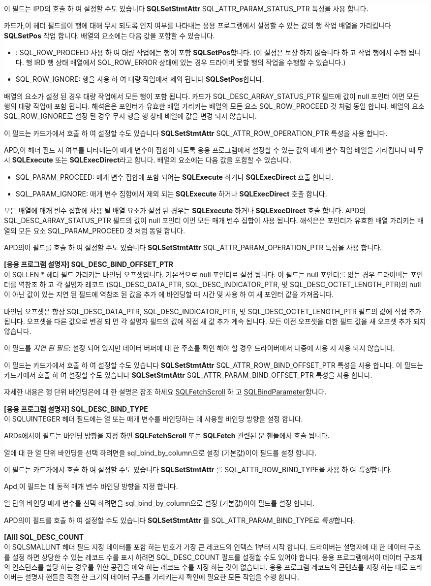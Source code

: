 이 필드는 IPD의 호출 하 여 설정할 수도 있습니다 **SQLSetStmtAttr** SQL_ATTR_PARAM_STATUS_PTR 특성을 사용 합니다.  
  
 카드가,이 헤더 필드를이 행에 대해 무시 되도록 인지 여부를 나타내는 응용 프로그램에서 설정할 수 있는 값의 행 작업 배열을 가리킵니다 **SQLSetPos** 작업 합니다. 배열의 요소에는 다음 값을 포함할 수 있습니다.  
  
-   : SQL_ROW_PROCEED 사용 하 여 대량 작업에는 행이 포함 **SQLSetPos**합니다. (이 설정은 보장 하지 않습니다 하 고 작업 행에서 수행 됩니다. 행 IRD 행 상태 배열에서 SQL_ROW_ERROR 상태에 있는 경우 드라이버 못할 행의 작업을 수행할 수 있습니다.)  
  
-   SQL_ROW_IGNORE: 행을 사용 하 여 대량 작업에서 제외 됩니다 **SQLSetPos**합니다.  
  
 배열의 요소가 설정 된 경우 대량 작업에서 모든 행이 포함 됩니다. 카드가 SQL_DESC_ARRAY_STATUS_PTR 필드에 값이 null 포인터 이면 모든 행의 대량 작업에 포함 됩니다. 해석은은 포인터가 유효한 배열 가리키는 배열의 모든 요소 SQL_ROW_PROCEED 것 처럼 동일 합니다. 배열의 요소 SQL_ROW_IGNORE로 설정 된 경우 무시 행을 행 상태 배열에 값을 변경 되지 않습니다.  
  
 이 필드는 카드가에서 호출 하 여 설정할 수도 있습니다 **SQLSetStmtAttr** SQL_ATTR_ROW_OPERATION_PTR 특성을 사용 합니다.  
  
 APD,이 헤더 필드 지 여부를 나타내는이 매개 변수이 집합이 되도록 응용 프로그램에서 설정할 수 있는 값의 매개 변수 작업 배열을 가리킵니다 때 무시 **SQLExecute** 또는 **SQLExecDirect**라고 합니다. 배열의 요소에는 다음 값을 포함할 수 있습니다.  
  
-   SQL_PARAM_PROCEED: 매개 변수 집합에 포함 되어는 **SQLExecute** 하거나 **SQLExecDirect** 호출 합니다.  
  
-   SQL_PARAM_IGNORE: 매개 변수 집합에서 제외 되는 **SQLExecute** 하거나 **SQLExecDirect** 호출 합니다.  
  
 모든 배열에 매개 변수 집합에 사용 될 배열 요소가 설정 된 경우는 **SQLExecute** 하거나 **SQLExecDirect** 호출 합니다. APD의 SQL_DESC_ARRAY_STATUS_PTR 필드의 값이 null 포인터 이면 모든 매개 변수 집합이 사용 됩니다. 해석은은 포인터가 유효한 배열 가리키는 배열의 모든 요소 SQL_PARAM_PROCEED 것 처럼 동일 합니다.  
  
 APD의이 필드를 호출 하 여 설정할 수도 있습니다 **SQLSetStmtAttr** SQL_ATTR_PARAM_OPERATION_PTR 특성을 사용 합니다.  
  
 **[응용 프로그램 설명자] SQL_DESC_BIND_OFFSET_PTR**  
 이 SQLLEN * 헤더 필드 가리키는 바인딩 오프셋입니다. 기본적으로 null 포인터로 설정 됩니다. 이 필드는 null 포인터를 없는 경우 드라이버는 포인터를 역참조 하 고 각 설명자 레코드 (SQL_DESC_DATA_PTR, SQL_DESC_INDICATOR_PTR, 및 SQL_DESC_OCTET_LENGTH_PTR)의 null이 아닌 값이 있는 지연 된 필드에 역참조 된 값을 추가 에 바인딩할 때 시간 및 사용 하 여 새 포인터 값을 가져옵니다.  
  
 바인딩 오프셋은 항상 SQL_DESC_DATA_PTR, SQL_DESC_INDICATOR_PTR, 및 SQL_DESC_OCTET_LENGTH_PTR 필드의 값에 직접 추가 됩니다. 오프셋을 다른 값으로 변경 되 면 각 설명자 필드의 값에 직접 새 값 추가 계속 됩니다. 모든 이전 오프셋을 더한 필드 값을 새 오프셋 추가 되지 않습니다.  
  
 이 필드를 *지연 된 필드*: 설정 되어 있지만 데이터 버퍼에 대 한 주소를 확인 해야 할 경우 드라이버에서 나중에 사용 시 사용 되지 않습니다.  
  
 이 필드는 카드가에서 호출 하 여 설정할 수도 있습니다 **SQLSetStmtAttr** SQL_ATTR_ROW_BIND_OFFSET_PTR 특성을 사용 합니다. 이 필드는 카드가에서 호출 하 여 설정할 수도 있습니다 **SQLSetStmtAttr** SQL_ATTR_PARAM_BIND_OFFSET_PTR 특성을 사용 합니다.  
  
 자세한 내용은 행 단위 바인딩은에 대 한 설명은 참조 하세요 [SQLFetchScroll](../../../odbc/reference/syntax/sqlfetchscroll-function.md) 하 고 [SQLBindParameter](../../../odbc/reference/syntax/sqlbindparameter-function.md)합니다.  
  
 **[응용 프로그램 설명자] SQL_DESC_BIND_TYPE**  
 이 SQLUINTEGER 헤더 필드에는 열 또는 매개 변수를 바인딩하는 데 사용할 바인딩 방향을 설정 합니다.  
  
 ARDs에서이 필드는 바인딩 방향을 지정 하면 **SQLFetchScroll** 또는 **SQLFetch** 관련된 문 핸들에서 호출 됩니다.  
  
 열에 대 한 열 단위 바인딩을 선택 하려면을 sql_bind_by_column으로 설정 (기본값)이이 필드를 설정 합니다.  
  
 이 필드는 카드가에서 호출 하 여 설정할 수도 있습니다 **SQLSetStmtAttr** 를 SQL_ATTR_ROW_BIND_TYPE을 사용 하 여 *특성*합니다.  
  
 Apd,이 필드는 데 동적 매개 변수 바인딩 방향을 지정 합니다.  
  
 열 단위 바인딩 매개 변수를 선택 하려면을 sql_bind_by_column으로 설정 (기본값)이이 필드를 설정 합니다.  
  
 APD의이 필드를 호출 하 여 설정할 수도 있습니다 **SQLSetStmtAttr** 를 SQL_ATTR_PARAM_BIND_TYPE로 *특성*합니다.  
  
 **[All] SQL_DESC_COUNT**  
 이 SQLSMALLINT 헤더 필드 지정 데이터를 포함 하는 번호가 가장 큰 레코드의 인덱스 1부터 시작 합니다. 드라이버는 설명자에 대 한 데이터 구조를 설정 하면 상당한 수 있는 레코드 수를 표시 하려면 SQL_DESC_COUNT 필드를 설정할 수도 있어야 합니다. 응용 프로그램에서이 데이터 구조체의 인스턴스를 할당 하는 경우를 위한 공간을 예약 하는 레코드 수를 지정 하는 것이 없습니다. 응용 프로그램 레코드의 콘텐츠를 지정 하는 대로 드라이버는 설명자 핸들을 적절 한 크기의 데이터 구조를 가리키는지 확인에 필요한 모든 작업을 수행 합니다.  
  